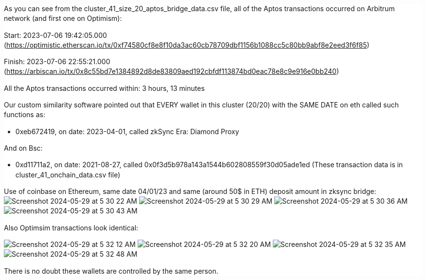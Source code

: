 As you can see from the cluster_41_size_20_aptos_bridge_data.csv file, all of the Aptos transactions occurred on Arbitrum network (and first one on Optimism):

Start: 2023-07-06 19:42:05.000 (https://optimistic.etherscan.io/tx/0xf74580cf8e8f10da3ac60cb78709dbf1156b1088cc5c80bb9abf8e2eed3f6f85)

Finish: 2023-07-06 22:55:21.000 (https://arbiscan.io/tx/0x8c55bd7e1384892d8de83809aed192cbfdf113874bd0eac78e8c9e916e0bb240)

All the Aptos transactions occurred within: 3 hours, 13 minutes


Our custom similarity software pointed out that EVERY wallet in this cluster (20/20) with the SAME DATE on eth called such functions as:

- 0xeb672419, on date: 2023-04-01, called zkSync Era: Diamond Proxy

And on Bsc:

- 0xd11711a2, on date: 2021-08-27, called 0x0f3d5b978a143a1544b602808559f30d05ade1ed
(These transaction data is in cluster_41_onchain_data.csv file)

Use of coinbase on Ethereum, same date 04/01/23 and same (around 50$ in ETH) deposit amount in zksync bridge:
<img width="758" alt="Screenshot 2024-05-29 at 5 30 22 AM" src="https://github.com/trippleter/same-aptos-receiver/assets/169191457/84ffdb6c-87f3-41fb-a006-3e764382261a">
<img width="735" alt="Screenshot 2024-05-29 at 5 30 29 AM" src="https://github.com/trippleter/same-aptos-receiver/assets/169191457/bd10ccdd-401b-41f0-8486-c212bb1c0297">
<img width="772" alt="Screenshot 2024-05-29 at 5 30 36 AM" src="https://github.com/trippleter/same-aptos-receiver/assets/169191457/6342d8e9-6a93-434b-a978-bab62622148c">
<img width="702" alt="Screenshot 2024-05-29 at 5 30 43 AM" src="https://github.com/trippleter/same-aptos-receiver/assets/169191457/3802872b-0644-4102-876a-e1734ab5c74b">

Also Optimsim transactions look identical:

<img width="731" alt="Screenshot 2024-05-29 at 5 32 12 AM" src="https://github.com/trippleter/same-aptos-receiver/assets/169191457/7b0ea3e2-86c1-4840-8237-94c363b89d21">
<img width="747" alt="Screenshot 2024-05-29 at 5 32 20 AM" src="https://github.com/trippleter/same-aptos-receiver/assets/169191457/ec0cc9d1-e520-4d69-8240-19aa98c3bc28">
<img width="760" alt="Screenshot 2024-05-29 at 5 32 35 AM" src="https://github.com/trippleter/same-aptos-receiver/assets/169191457/fb7a9c62-1322-4d28-a0f6-4ea04e1f0a06">
<img width="768" alt="Screenshot 2024-05-29 at 5 32 48 AM" src="https://github.com/trippleter/same-aptos-receiver/assets/169191457/ab627db2-4e2e-49d4-9e79-9e7ec19ebc9a">

There is no doubt these wallets are controlled by the same person.
